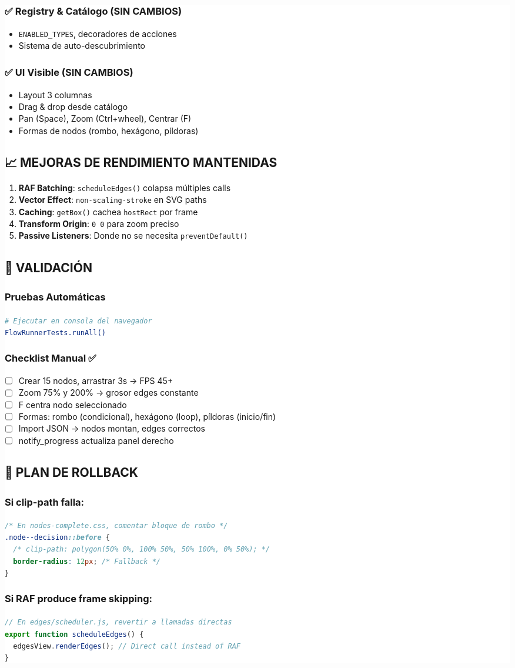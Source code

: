 ### ✅ Registry & Catálogo (SIN CAMBIOS)
- `ENABLED_TYPES`, decoradores de acciones
- Sistema de auto-descubrimiento

### ✅ UI Visible (SIN CAMBIOS)  
- Layout 3 columnas
- Drag & drop desde catálogo
- Pan (Space), Zoom (Ctrl+wheel), Centrar (F)
- Formas de nodos (rombo, hexágono, píldoras)

## 📈 MEJORAS DE RENDIMIENTO MANTENIDAS

1. **RAF Batching**: `scheduleEdges()` colapsa múltiples calls
2. **Vector Effect**: `non-scaling-stroke` en SVG paths
3. **Caching**: `getBox()` cachea `hostRect` por frame
4. **Transform Origin**: `0 0` para zoom preciso
5. **Passive Listeners**: Donde no se necesita `preventDefault()`

## 🧪 VALIDACIÓN

### Pruebas Automáticas
```bash
# Ejecutar en consola del navegador
FlowRunnerTests.runAll()
```

### Checklist Manual ✅
- [ ] Crear 15 nodos, arrastrar 3s → FPS 45+
- [ ] Zoom 75% y 200% → grosor edges constante
- [ ] F centra nodo seleccionado
- [ ] Formas: rombo (condicional), hexágono (loop), píldoras (inicio/fin)
- [ ] Import JSON → nodos montan, edges correctos
- [ ] notify_progress actualiza panel derecho

## 🔄 PLAN DE ROLLBACK

### Si clip-path falla:
```css
/* En nodes-complete.css, comentar bloque de rombo */
.node--decision::before {
  /* clip-path: polygon(50% 0%, 100% 50%, 50% 100%, 0% 50%); */
  border-radius: 12px; /* Fallback */
}
```

### Si RAF produce frame skipping:
```javascript
// En edges/scheduler.js, revertir a llamadas directas
export function scheduleEdges() {
  edgesView.renderEdges(); // Direct call instead of RAF
}
```
